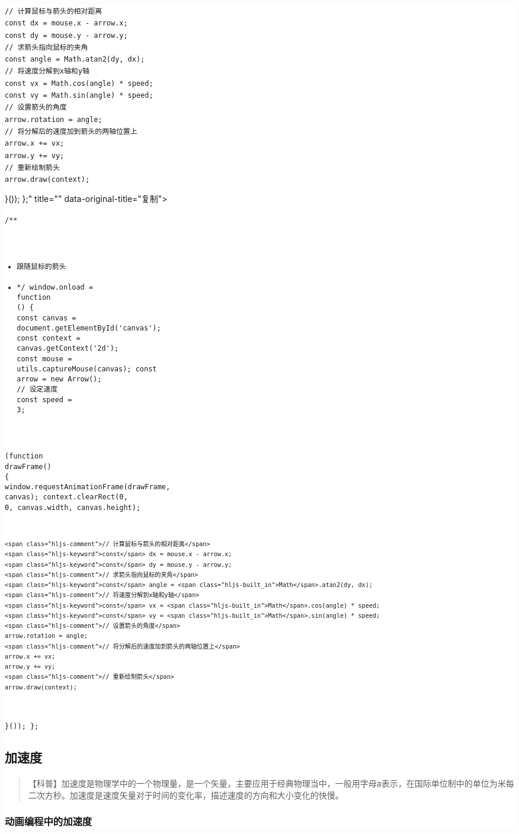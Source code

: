     // 计算鼠标与箭头的相对距离
    const dx = mouse.x - arrow.x;
    const dy = mouse.y - arrow.y;
    // 求箭头指向鼠标的夹角
    const angle = Math.atan2(dy, dx);
    // 将速度分解到x轴和y轴
    const vx = Math.cos(angle) * speed;
    const vy = Math.sin(angle) * speed;
    // 设置箭头的角度
    arrow.rotation = angle;
    // 将分解后的速度加到箭头的两轴位置上
    arrow.x += vx;
    arrow.y += vy;
    // 重新绘制箭头
    arrow.draw(context);
  }());
};" title="" data-original-title="复制"></span>
      <span type="button" class="saveToNote code-tool" data-toggle="tooltip" data-placement="top" title="" data-original-title="放进笔记"></span>
      </div>
      </div><pre class="javascript hljs"><code class="javascript"><span class="hljs-comment">/**
 * 跟随鼠标的箭头
 * */</span>
<span class="hljs-built_in">window</span>.onload = <span class="hljs-function"><span class="hljs-keyword">function</span> (<span class="hljs-params"></span>) </span>{
  <span class="hljs-keyword">const</span> canvas = <span class="hljs-built_in">document</span>.getElementById(<span class="hljs-string">'canvas'</span>);
  <span class="hljs-keyword">const</span> context = canvas.getContext(<span class="hljs-string">'2d'</span>);
  <span class="hljs-keyword">const</span> mouse = utils.captureMouse(canvas);
  <span class="hljs-keyword">const</span> arrow = <span class="hljs-keyword">new</span> Arrow();
  <span class="hljs-comment">// 设定速度</span>
  <span class="hljs-keyword">const</span> speed = <span class="hljs-number">3</span>;

  (<span class="hljs-function"><span class="hljs-keyword">function</span> <span class="hljs-title">drawFrame</span>(<span class="hljs-params"></span>) </span>{
    <span class="hljs-built_in">window</span>.requestAnimationFrame(drawFrame, canvas);
    context.clearRect(<span class="hljs-number">0</span>, <span class="hljs-number">0</span>, canvas.width, canvas.height);

    <span class="hljs-comment">// 计算鼠标与箭头的相对距离</span>
    <span class="hljs-keyword">const</span> dx = mouse.x - arrow.x;
    <span class="hljs-keyword">const</span> dy = mouse.y - arrow.y;
    <span class="hljs-comment">// 求箭头指向鼠标的夹角</span>
    <span class="hljs-keyword">const</span> angle = <span class="hljs-built_in">Math</span>.atan2(dy, dx);
    <span class="hljs-comment">// 将速度分解到x轴和y轴</span>
    <span class="hljs-keyword">const</span> vx = <span class="hljs-built_in">Math</span>.cos(angle) * speed;
    <span class="hljs-keyword">const</span> vy = <span class="hljs-built_in">Math</span>.sin(angle) * speed;
    <span class="hljs-comment">// 设置箭头的角度</span>
    arrow.rotation = angle;
    <span class="hljs-comment">// 将分解后的速度加到箭头的两轴位置上</span>
    arrow.x += vx;
    arrow.y += vy;
    <span class="hljs-comment">// 重新绘制箭头</span>
    arrow.draw(context);
  }());
};</code></pre>
<h2 id="articleHeader4">加速度</h2>
<blockquote>【科普】加速度是物理学中的一个物理量，是一个矢量，主要应用于经典物理当中，一般用字母a表示，在国际单位制中的单位为米每二次方秒。加速度是速度矢量对于时间的变化率，描述速度的方向和大小变化的快慢。</blockquote>
<h3 id="articleHeader5">动画编程中的加速度</h3>